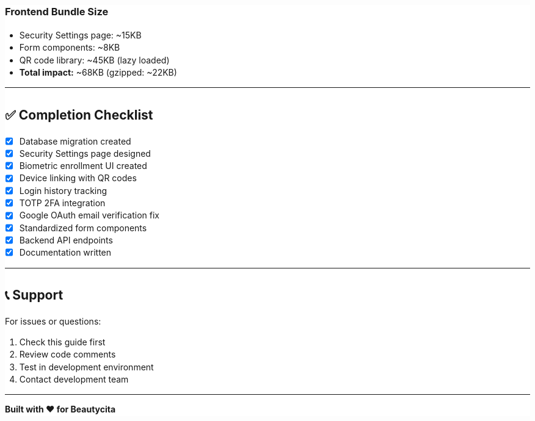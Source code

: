 ### Frontend Bundle Size
- Security Settings page: ~15KB
- Form components: ~8KB
- QR code library: ~45KB (lazy loaded)
- **Total impact:** ~68KB (gzipped: ~22KB)

---

## ✅ Completion Checklist

- [x] Database migration created
- [x] Security Settings page designed
- [x] Biometric enrollment UI created
- [x] Device linking with QR codes
- [x] Login history tracking
- [x] TOTP 2FA integration
- [x] Google OAuth email verification fix
- [x] Standardized form components
- [x] Backend API endpoints
- [x] Documentation written

---

## 📞 Support

For issues or questions:
1. Check this guide first
2. Review code comments
3. Test in development environment
4. Contact development team

---

**Built with ❤️ for Beautycita**
